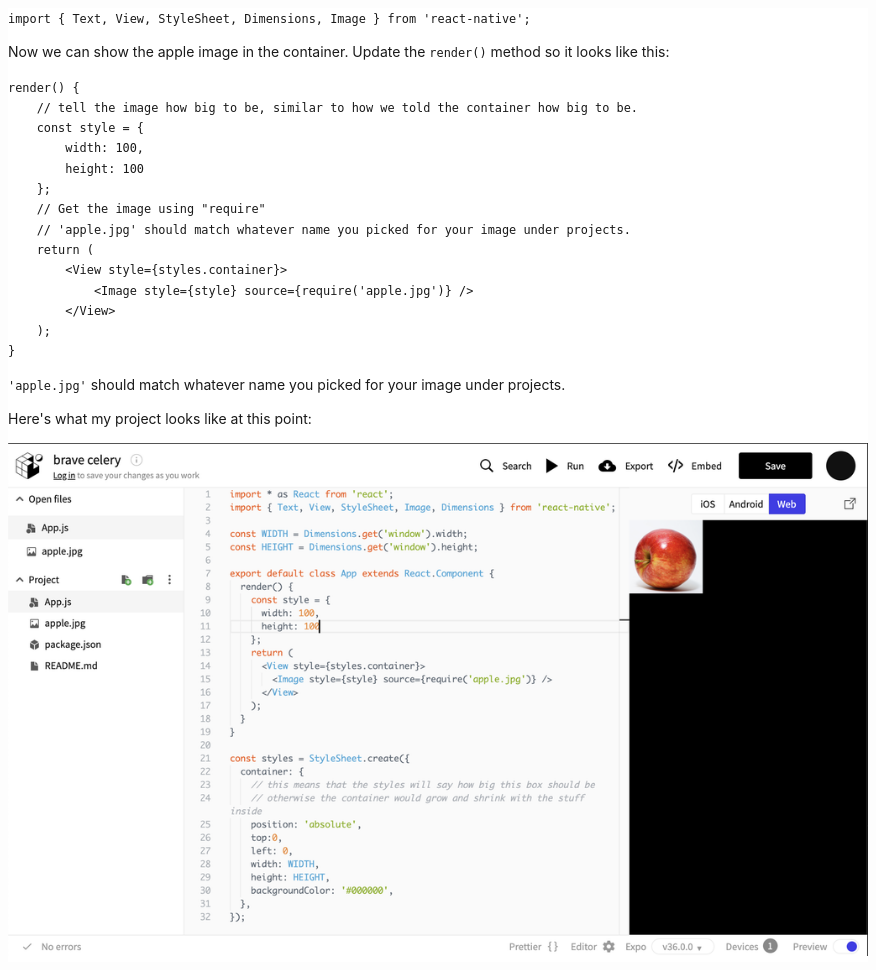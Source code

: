 ```
import { Text, View, StyleSheet, Dimensions, Image } from 'react-native';
```

Now we can show the apple image in the container. Update the `render()` method so it looks like this:

```
render() {
    // tell the image how big to be, similar to how we told the container how big to be.
    const style = {
        width: 100,
        height: 100
    };
    // Get the image using "require"
    // 'apple.jpg' should match whatever name you picked for your image under projects.
    return (
        <View style={styles.container}>
            <Image style={style} source={require('apple.jpg')} />
        </View>
    );
}
```

`'apple.jpg'` should match whatever name you picked for your image under projects.

Here's what my project looks like at this point:

![just apple](just_apple.png "just apple")
